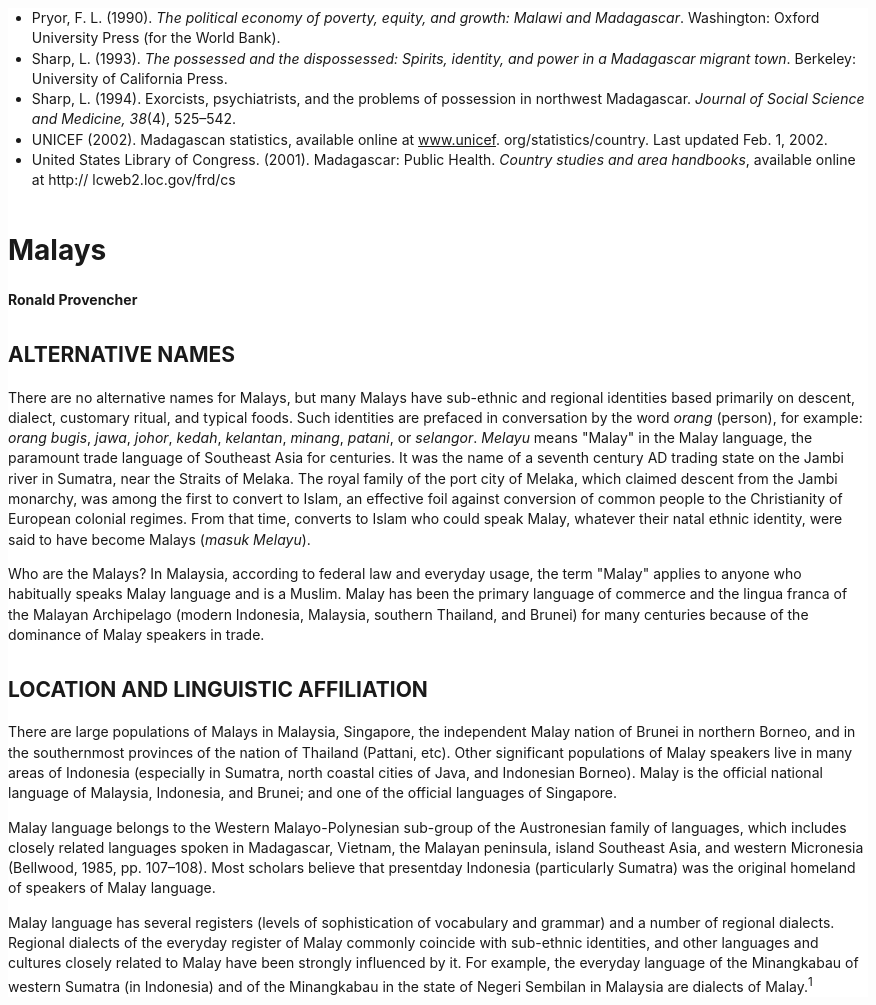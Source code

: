 - Pryor, F. L. (1990). *The political economy of poverty, equity, and growth: Malawi and Madagascar*. Washington: Oxford University Press (for the World Bank).
- Sharp, L. (1993). *The possessed and the dispossessed: Spirits, identity, and power in a Madagascar migrant town*. Berkeley: University of California Press.
- Sharp, L. (1994). Exorcists, psychiatrists, and the problems of possession in northwest Madagascar. *Journal of Social Science and Medicine, 38*(4), 525–542.
- UNICEF (2002). Madagascan statistics, available online at www.unicef. org/statistics/country. Last updated Feb. 1, 2002.
- United States Library of Congress. (2001). Madagascar: Public Health. *Country studies and area handbooks*, available online at http:// lcweb2.loc.gov/frd/cs

# **Malays**

#### **Ronald Provencher**

## **ALTERNATIVE NAMES**

There are no alternative names for Malays, but many Malays have sub-ethnic and regional identities based primarily on descent, dialect, customary ritual, and typical foods. Such identities are prefaced in conversation by the word *orang* (person), for example: *orang bugis*, *jawa*, *johor*, *kedah*, *kelantan*, *minang*, *patani*, or *selangor*. *Melayu* means "Malay" in the Malay language, the paramount trade language of Southeast Asia for centuries. It was the name of a seventh century AD trading state on the Jambi river in Sumatra, near the Straits of Melaka. The royal family of the port city of Melaka, which claimed descent from the Jambi monarchy, was among the first to convert to Islam, an effective foil against conversion of common people to the Christianity of European colonial regimes. From that time, converts to Islam who could speak Malay, whatever their natal ethnic identity, were said to have become Malays (*masuk Melayu*).

Who are the Malays? In Malaysia, according to federal law and everyday usage, the term "Malay" applies to anyone who habitually speaks Malay language and is a Muslim. Malay has been the primary language of commerce and the lingua franca of the Malayan Archipelago (modern Indonesia, Malaysia, southern Thailand, and Brunei) for many centuries because of the dominance of Malay speakers in trade.

## **LOCATION AND LINGUISTIC AFFILIATION**

There are large populations of Malays in Malaysia, Singapore, the independent Malay nation of Brunei in northern Borneo, and in the southernmost provinces of the nation of Thailand (Pattani, etc). Other significant populations of Malay speakers live in many areas of Indonesia (especially in Sumatra, north coastal cities of Java, and Indonesian Borneo). Malay is the official national language of Malaysia, Indonesia, and Brunei; and one of the official languages of Singapore.

Malay language belongs to the Western Malayo-Polynesian sub-group of the Austronesian family of languages, which includes closely related languages spoken in Madagascar, Vietnam, the Malayan peninsula, island Southeast Asia, and western Micronesia (Bellwood, 1985, pp. 107–108). Most scholars believe that presentday Indonesia (particularly Sumatra) was the original homeland of speakers of Malay language.

Malay language has several registers (levels of sophistication of vocabulary and grammar) and a number of regional dialects. Regional dialects of the everyday register of Malay commonly coincide with sub-ethnic identities, and other languages and cultures closely related to Malay have been strongly influenced by it. For example, the everyday language of the Minangkabau of western Sumatra (in Indonesia) and of the Minangkabau in the state of Negeri Sembilan in Malaysia are dialects of Malay.<sup>1</sup>
